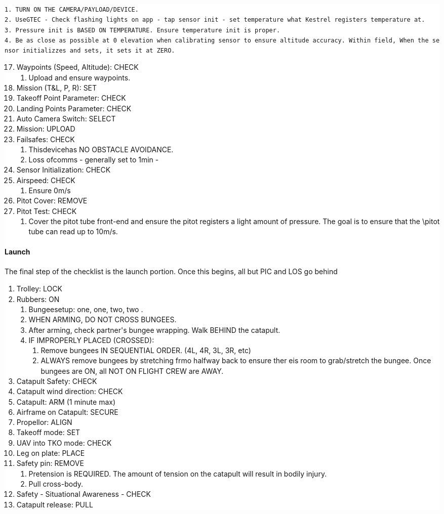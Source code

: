     1. TURN ON THE CAMERA/PAYLOAD/DEVICE.
    2. UseGTEC - Check flashing lights on app - tap sensor init - set temperature what Kestrel registers temperature at. 
    3. Pressure init is BASED ON TEMPERATURE. Ensure temperature init is proper.
    4. Be as close as possible at 0 elevation when calibrating sensor to ensure altitude accuracy. Within field, When the sensor initializzes and sets, it sets it at ZERO. 
17. Waypoints (Speed, Altitude): CHECK
    1. Upload and ensure waypoints.
18. Mission (T&L, P, R): SET
19. Takeoff Point Parameter: CHECK
20. Landing Points Parameter: CHECK
21. Auto Camera Switch: SELECT
22. Mission: UPLOAD
23. Failsafes: CHECK
    1. Thisdevicehas NO OBSTACLE AVOIDANCE. 
    2. Loss ofcomms - generally set to 1min - 
24. Sensor Initialization: CHECK
25. Airspeed: CHECK
    1. Ensure 0m/s
26. Pitot Cover: REMOVE
27. Pitot Test: CHECK
    1. Cover the pitot tube front-end and ensure the pitot registers a light amount of pressure. The goal is to ensure that the \pitot tube can read up to 10m/s.

#### Launch

The final step of the checklist is the launch portion. Once this begins, all but PIC and LOS go behind 

1. Trolley: LOCK
2. Rubbers: ON
   1. Bungeesetup: one, one, two, two .
   2. WHEN ARMING, DO NOT CROSS BUNGEES. 
   3. After arming, check partner's bungee wrapping. Walk BEHIND the catapult. 
   4. IF IMPROPERLY PLACED (CROSSED):
      1. Remove bungees IN SEQUENTIAL ORDER. (4L, 4R, 3L, 3R, etc)
      2. ALWAYS remove bungees by stretching frmo halfway back to ensure ther eis room to grab/stretch the bungee. Once bungees are ON, all NOT ON FLIGHT CREW are AWAY.
3. Catapult Safety: CHECK
4. Catapult wind direction: CHECK
5. Catapult: ARM (1 minute max)
6. Airframe on Catapult: SECURE
7. Propellor: ALIGN
8. Takeoff mode: SET
9. UAV into TKO mode: CHECK
10. Leg on plate: PLACE
11. Safety pin: REMOVE
    1. Pretension is REQUIRED. The amount of tension on the catapult will result in bodily injury. 
    2. Pull cross-body.
12. Safety - Situational Awareness - CHECK
13. Catapult release: PULL

